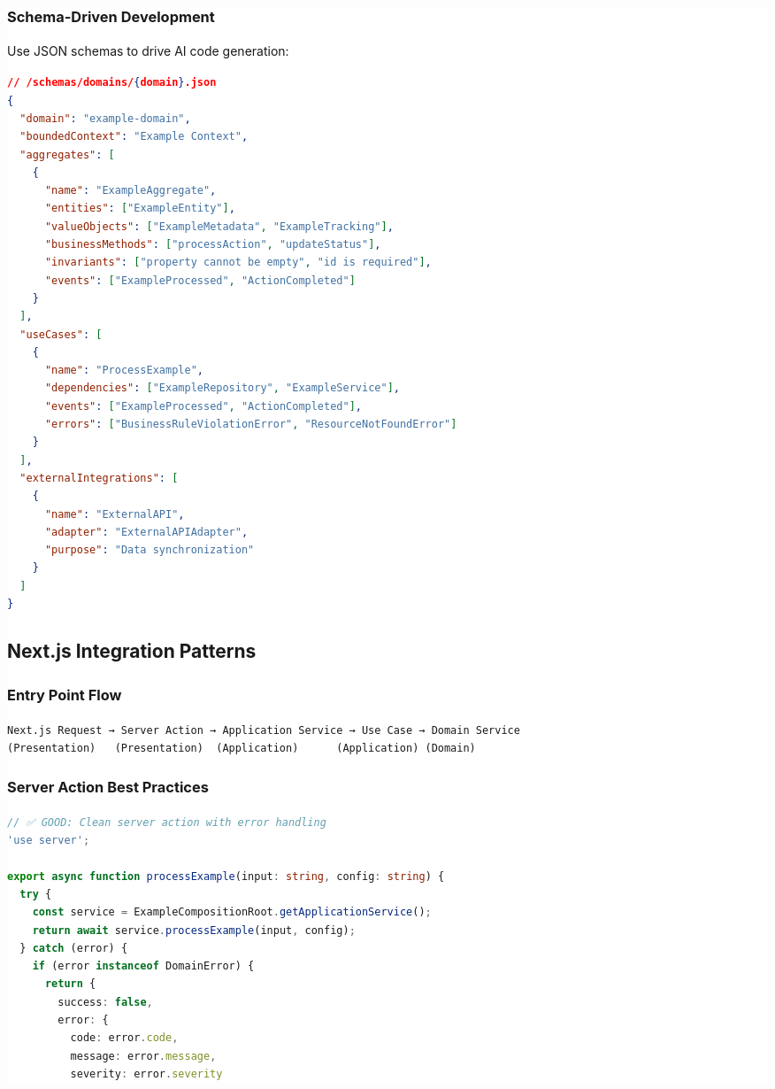 ```typescript
```

### Schema-Driven Development
Use JSON schemas to drive AI code generation:

```json
// /schemas/domains/{domain}.json
{
  "domain": "example-domain",
  "boundedContext": "Example Context",
  "aggregates": [
    {
      "name": "ExampleAggregate",
      "entities": ["ExampleEntity"],
      "valueObjects": ["ExampleMetadata", "ExampleTracking"],
      "businessMethods": ["processAction", "updateStatus"],
      "invariants": ["property cannot be empty", "id is required"],
      "events": ["ExampleProcessed", "ActionCompleted"]
    }
  ],
  "useCases": [
    {
      "name": "ProcessExample",
      "dependencies": ["ExampleRepository", "ExampleService"],
      "events": ["ExampleProcessed", "ActionCompleted"],
      "errors": ["BusinessRuleViolationError", "ResourceNotFoundError"]
    }
  ],
  "externalIntegrations": [
    {
      "name": "ExternalAPI",
      "adapter": "ExternalAPIAdapter",
      "purpose": "Data synchronization"
    }
  ]
}
```

## Next.js Integration Patterns

### Entry Point Flow
```
Next.js Request → Server Action → Application Service → Use Case → Domain Service
(Presentation)   (Presentation)  (Application)      (Application) (Domain)
```

### Server Action Best Practices
```typescript
// ✅ GOOD: Clean server action with error handling
'use server';

export async function processExample(input: string, config: string) {
  try {
    const service = ExampleCompositionRoot.getApplicationService();
    return await service.processExample(input, config);
  } catch (error) {
    if (error instanceof DomainError) {
      return {
        success: false,
        error: {
          code: error.code,
          message: error.message,
          severity: error.severity
```